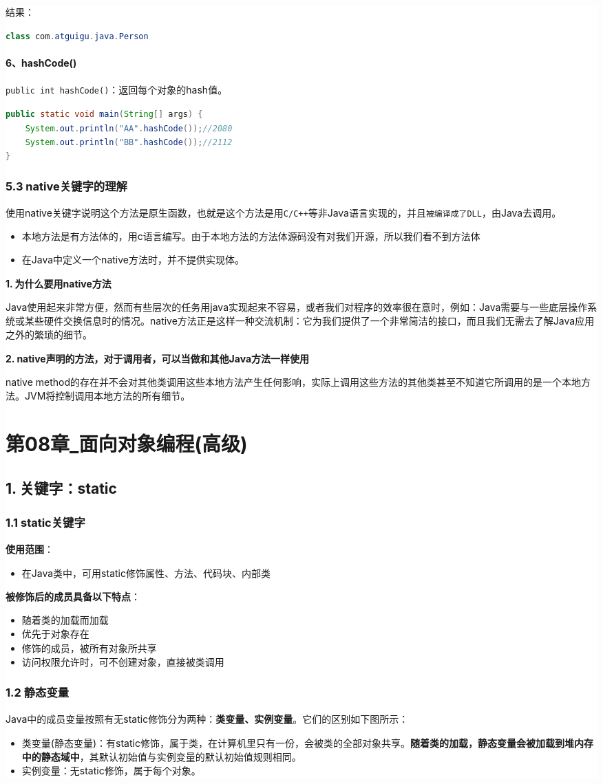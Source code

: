 结果：

```java
class com.atguigu.java.Person
```

#### 6、hashCode()

`public int hashCode()`：返回每个对象的hash值。

```java
public static void main(String[] args) {
	System.out.println("AA".hashCode());//2080
    System.out.println("BB".hashCode());//2112
}
```

### 5.3 native关键字的理解

使用native关键字说明这个方法是原生函数，也就是这个方法是用`C/C++`等非Java语言实现的，并且`被编译成了DLL`，由Java去调用。

- 本地方法是有方法体的，用c语言编写。由于本地方法的方法体源码没有对我们开源，所以我们看不到方法体

- 在Java中定义一个native方法时，并不提供实现体。

**1. 为什么要用native方法**

Java使用起来非常方便，然而有些层次的任务用java实现起来不容易，或者我们对程序的效率很在意时，例如：Java需要与一些底层操作系统或某些硬件交换信息时的情况。native方法正是这样一种交流机制：它为我们提供了一个非常简洁的接口，而且我们无需去了解Java应用之外的繁琐的细节。

**2. native声明的方法，对于调用者，可以当做和其他Java方法一样使用**

native method的存在并不会对其他类调用这些本地方法产生任何影响，实际上调用这些方法的其他类甚至不知道它所调用的是一个本地方法。JVM将控制调用本地方法的所有细节。



# 第08章_面向对象编程(高级)

## 1. 关键字：static

### 1.1 static关键字

**使用范围**：
- 在Java类中，可用static修饰属性、方法、代码块、内部类

**被修饰后的成员具备以下特点**：
- 随着类的加载而加载
- 优先于对象存在
- 修饰的成员，被所有对象所共享
- 访问权限允许时，可不创建对象，直接被类调用

### 1.2 静态变量

Java中的成员变量按照有无static修饰分为两种：**类变量、实例变量**。它们的区别如下图所示：

- 类变量(静态变量)：有static修饰，属于类，在计算机里只有一份，会被类的全部对象共享。**随着类的加载，静态变量会被加载到堆内存中的静态域中**，其默认初始值与实例变量的默认初始值规则相同。
- 实例变量：无static修饰，属于每个对象。
